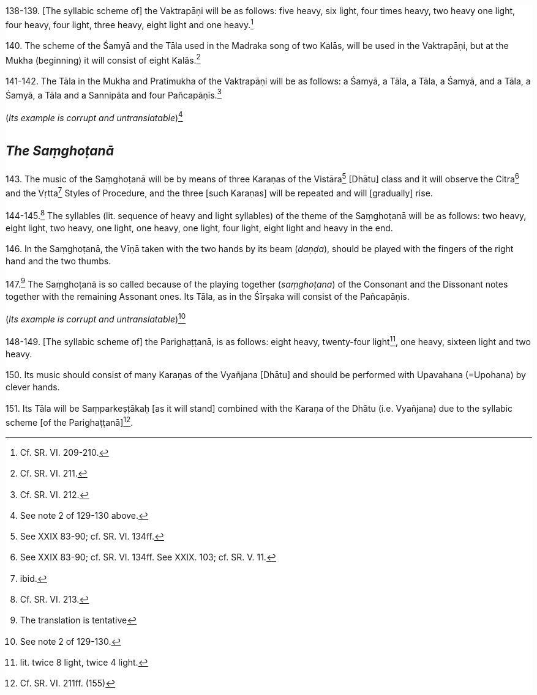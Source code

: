 
[^140]:  See XXIX. 95-101. cf. SR. VI. 151-160.


[^139]:  XXXI. 201. ff.


[^138]:  See XXIX. 82, 93-94; cf. SR. VI. 148-150.

138-139. [The syllabic scheme of] the Vaktrapāṇi will be as follows: five heavy, six light, four times heavy, two heavy one light, four heavy, four light, three heavy, eight light and one heavy.[^141]

140\. The scheme of the Śamyā and the Tāla used in the Madraka song of two Kalās, will be used in the Vaktrapāṇi, but at the Mukha (beginning) it will consist of eight Kalās.[^142]



[^142]:  Cf. SR. VI. 211.

[^141]:  Cf. SR. VI. 209-210.

141-142. The Tāla in the Mukha and Pratimukha of the Vaktrapāṇi will be as follows: a Śamyā, a Tāla, a Tāla, a Śamyā, and a Tāla, a Śamyā, a Tāla and a Sannipāta and four Pañcapāṇīs.[^143]

(*Its example is corrupt and untranslatable*)[^144]



[^144]:  See note 2 of 129-130 above.

[^143]:  Cf. SR. VI. 212.

## *The Saṃghoṭanā*

143\. The music of the Saṃghoṭanā will be by means of three Karaṇas of the Vistāra[^145] [Dhātu] class and it will observe the Citra[^146] and the Vṛtta[^147] Styles of Procedure, and the three [such Karaṇas] will be repeated and will [gradually] rise.


[^147]:  ibid.


[^146]:  See XXIX 83-90; cf. SR. VI. 134ff. See XXIX. 103; cf. SR. V. 11.


[^145]:  See XXIX 83-90; cf. SR. VI. 134ff.

144-145.[^148] The syllables (lit. sequence of heavy and light syllables) of the theme of the Saṃghoṭanā will be as follows: two heavy, eight light, two heavy, one light, one heavy, one light, four light, eight light and heavy in the end.


[^148]:  Cf. SR. VI. 213.

146\. In the Saṃghoṭanā, the Vīṇā taken with the two hands by its beam (*daṇḍa*), should be played with the fingers of the right hand and the two thumbs.

147.[^149] The Saṃghoṭanā is so called because of the playing together (*saṃghoṭana*) of the Consonant and the Dissonant notes together with the remaining Assonant ones. Its Tāla, as in the Śīrṣaka will consist of the Pañcapāṇis.


[^149]:  The translation is tentative

(*Its example is corrupt and untranslatable*)[^150]

148-149. [The syllabic scheme of] the Parighaṭṭanā, is as follows: eight heavy, twenty-four light[^151], one heavy, sixteen light and two heavy.


[^151]:  lit. twice 8 light, twice 4 light.


[^150]:  See note 2 of 129-130.

150\. Its music should consist of many Karaṇas of the Vyañjana [Dhātu] and should be performed with Upavahana (=Upohana) by clever hands.

151\. Its Tāla will be Saṃparkeṣṭākaḥ [as it will stand] combined with the Karaṇa of the Dhātu (i.e. Vyañjana) due to the syllabic scheme [of the Parighaṭṭanā][^152].


[^mg2]:  As songs included in the performance of a play, were to serve its principal purpose which was the evocation of Sentiments, the author discusses here how Jātis can be applied for this purpose. The seven notes which have already been assigned to different Sentiments (XIX. 31-40), played an important part in this connexion. All these ultimately led to the formation of the Rāgas of the later Indian Music, in which the particular melody-types were meant not only to create a Sentiment appropriate to a situation in a play, but also to act on the hearers’ emotion in such a way that they might experience in imagination the particular situations described in isolated songs as well.
[^mg1]:  The notes marked-out for amplification are the Aṃśa notes of the Jātis (See 15 below). In the present case, Madhyama only is the Aṃśa note of the Ṣaḍjodīcyavatī (°cyavā), and while both Madhyama and Pañcama are such notes to the Ṣaḍjamadhyā. See XXVIII, 84, 91.
[^mg3]:  Ṣaḍja and Ṛṣabha are respectively included into the Graha notes of the Ṣaḍjī and Ārṣabhī Jātis. See XXVIII. 88, 89, 92.
[^mg4]:  Niṣāda and Gāndhāra are respectively included into the Aṃśa notes of the Naiṣādī and the Ṣaḍjakaiśikī Jātis. See XXVIII. 83-84.
[^mg6]:  As Gāndhāra and Niṣāda are not Aṃśa notes in the Dhaivatī, it is not clear how this Jāti can be applied in the Pathetic Sentiment. Cf. XIX. 38-40.
[^mg5]:  Dhaivata is included into the Aṃśa notes of the Dhaivati Jāti. See XXVIII. 81.
[^mg7]:  Ga and ni are included into the Aṃśa notes of both the Gāndhāri and Raktagāndhārī Jātis. See XXVIII. 89-90.
[^mg8]:  Ma and pa are included into the Aṃśa notes of the Madhyama Pañcamī, Gāndharapancamī and Madhyamodīcyavā Jāti. See XXVIII. 80.
[^10]:  See below note 1 on 23-28.
[^9]:  See below note 1 on 17-18.
[^16]:  See below note 4 on 18-19.
[^15]:  See below note 3 on 18-19.
[^14]:  See below note 2 on 18-19.
[^13]:  See below note 1 on 18-19.
[^12]:  See below note I on 23-28.
[^11]:  The Varṇa means the production of notes in a particular way i.e., in a particular order, pitch or with a particular grouping. SR. defines the term as “gānakriyocyate varṇaḥ”; (1. 6. 1.)
[^20]:  Ex: sa ri ga ga ri sa, ri ga ma ma ga ri etc.
[^19]:  Ex: sa sa sa sa or ma ma ma etc.
[^18]:  Ex: ni dha pa ma ri sa.
[^17]:  Example: sa ri ga ma pa dha ni.
[^21]:  Varṇas embellishing the notes of a song seems to enhance its power of evoking Sentiments.
[^24]:  Written in some versions of NŚ. as Vidhūta also.
[^23]:  Written in NS. as two words (Nivṛttaḥ Pravṛttaḥ), but this is probably an error. Cf. SR (1.6. 47) where we have Saṃnivṛtta-pravṛttaḥ.
[^22]:  The Alaṃkāra known in later writing also as Varṇālaṃkāra, Svarālaṃkāra or Mūrchanālaṃkāra, was evidently means to embellish songs. It seems that without these proper Alaṃkāras a song remained merely a chant, and authorities differ very much among themselves about the number and definitions of the different Alaṃkāras. See below notes on 43ff: also GS. pp. 124ff.
[^27]:  SR. (loc. lit.) has Prastāra in its place.
[^26]:  SR. (I. 6. 5-6) has Krama in its place.
[^25]:  See Bd. (126-126) SR. has under this head two different names with different definitions.
[^28]:  See Bd. (128-129) omits Nivṛttapravṛtta, Recita, Kampita and Sama; this seems to be due to the loss of a hemistich in the text. SR. (I. 6. 26-29) has twenty-five names under this head, and they have been differently defined.
[^29]:  See Bd. (130-131). Though some names are in a corrupt form, this text seems to follow NŚ. SR. (I. 6. 14-15) gives thirteen names and the common names have different definitions.
[^30]:  See Bd. (132). SR (I. 6. 26) has the same names here as under the previous head (ārohi-varṇa), but with a direction that the notes are to be produced in these in descending order (avaroha-krama).
[^32]:  It appears from this that the Dhruvās were a kind of chant, an early form of songs.
[^31]:  This relates to the seven very old types of songs such as, Madraka, Oveṇaka, Aparāntaka, Prakarī, Ullopyaka, Rovindaka and Uttara (NŚ. XXXI. 220-221; SR. V. 58). Some authorities add seven more names (SR. V. 59.)
[^33]:  This again shows that the Dhruvās were a kind of chant. For according to this passage, the Varṇas (i.e. the Varṇālaṃkāras) made the words (pada) of the song obscure by softening them.
[^36]:  These characteristics as defined in later works such as SR. (I. 6. 9ff.) vary from that given in NŚ.
[^35]:  The monotonic Varṇas are in general use, while the rest are to be used only to give special character to a song.
[^34]:  See Bd. (133-135) seems to be corrupt and it omits some names from the list. SR. has nothing analogous.
[^37]:  The definitions of the Alaṃkāras are not always very clear. But with the help of Bd. which in many matters seems to be in general agreement with NŚ., they may be rightly interpreted. It is a pity that the former work has not been properly edited.
[^38]:  1 See D. 101; Bd. ibid.
[^39]:  See D. 101; Bd. ibid.
[^40]:  See D. 101; Bd. ibid.
[^41]:  See D. 106; Bd. pp. 36, 47.
[^42]:  See D. 102-103; Bd. ibid.
[^43]:  See D. 103; Bd. ibid.
[^44]:  See Bd. ibid.
[^45]:  Bd. ibid.
[^46]:  See D. 107; Bd. ibid.
[^47]:  See D. 107; Bd. ibid.
[^48]:  See D. 104; Bd. pp. 37, 47.
[^49]:  The NS. has the name of pitches as mandra (low), madhya (medium) and tāra (high, lit. loud). But in the passage in hand it has mandra (low), tāra (medium, lit. loud), tāratara (high, lit. extra-loud) in their places; cf. D. 8. It is not apparent why the term madhya (medium) has been given up here. See XIX. 45ff; 58-59 ff.
[^50]:  See note 2 above.
[^51]:  See note 2 or 49-50 above.
[^52]:  See D. 104-105; Bd. pp. 37, 47.
[^53]:  See D. 105-106: Bd. ibid.
[^54]:  Bd. (p. 37, 48) has Prastāra (perhaps wrongly) for Prasvāra
[^55]:  See Bd. pp. 38, 48.
[^56]:  Bd. ibid. om. Apāṅgika.
[^57]:  See Bd. pp. 38, 48.
[^58]:  Bd. (pp. 39, 48) has Upalolaka for Avaloka.
[^59]:  See Bd. ibid.
[^60]:  See Bd. ibid.
[^61]:  NS. puts this after 69, though serially it comes after 56. See Bd. 164 and also pp. 42, Bd. has the name as Udgīti.
[^62]:  See Bd. pp. 39, 48.
[^63]:  See Bd. pp. 40, 48.
[^64]:  See Bd. ibid.
[^65]:  See Bd. ibid.
[^66]:  See Bd. ibid. In p. 48. Bd. writes Udvāhita (perhaps wrongly) for Udghaṭṭita.
[^67]:  See Bd. pp. 40, 49.
[^68]:  See Bd. ibid.
[^69]:  See Bd. p. 41.
[^70]:  See Bd. p. 41.
[^71]:  See Bd. p. 42.
[^72]:  See Bd. (p. 42) which writes the name as Vidhūta.
[^73]:  See Bd. pp. 42-43.
[^76]:  Bd. (167) reads the second half of this passages as “ebhiralaṃkartavyā gītirṇāmāvirodhena”, songs should be decorated with these Alaṃkāras without [coming into] conflict [with their spirit].
[^75]:  Compare the Karaṇas of dance mentioned in IV. 29ff.
[^74]:  The other long vowels are probably ā, ī and ū.
[^77]:  See XXIII. 31-32.
[^79]:  See Bd. 171 ff.; SR. I. 8. 14ff. On the Gīti depended an ancient system of classification of rhythms. The Gīti also included special formations of syllable and variation in speed. See Banerji, GS. II. pp. 72-73.
[^78]:  See above note 1 on XXVIIL 8.
[^81]:  Also mentioned as gati-vṛtti in XXIX. 102ff. Śārṅgadeva uses the term mārga to indicate vṛtti or gati-vṛtti. See SR. V. II. On Mārga or Vṛtti too was based an ancient system of classifying of rhythms, including that of Tāla. See GS. II. p. 72.
[^80]:  See note 1 on 76 above.
[^84]:  This is evidently a grammatical metaphor. The Dhātus (roots) relate to different aspects of strokes in playing stringed instruments. Śārṅgadeva (V. 122). says: “ye prahāraviśevītyāḥ kharāste dhātavo matāḥ”
[^83]:  See before the note 1 on XXVIII. 8.
[^82]:  See XXXII. below. From this passage too it appears that the Dhruvās were a kind of chant.
[^86]:  As Dhātus relate to the tata or stringed instruments, we shall translate vāditra as ‘stringed instruments.’ See below 91 (vīṇā-vādye karaṇadhātuḥ) and 101 (viṇāyāṃ vyañjaṇo dhātuḥ).
[^85]:  See SR. V. 123-127.
[^87]:  “ekaprahārabhavo vistārajaḥ” (Kn. on SR. VI. 183).
[^88]:  See above note 2 on 82.
[^89]:  Anubandha here means ‘mixture’ or ‘combination.’ See Kn. on SR. VI. 147. It may be that in the Anubandha variety of the Karaṇa Dhātu, the strokes are 3 + 5, 3 + 9, or 5 + 7, 5 + 9 etc.
[^90]:  See above note 1 to 92. In the Anubandha of the Ābiddha Dhātu too, the number of strokes are to be increased by adding together the numbers available in other Dhātus.
[^91]:  Savya means ‘right’ as well. See Apte sub voce, But here it is to be taken in its generally accepted sense.
[^92]:  Ibid.
[^93]:  See above note 1 of 92.
[^94]:  See above note 1 on 78.
[^102]:  See SR. V. 52-53.
[^101]:  See SR. V. 51-52.
[^100]:  See SR. V. 51.
[^99]:  Mārga in the text, should be taken here as graha-mārga, which has been twice used later in this passage. Graha-mārga means the manner of following a song or a piece of music by an instrument of Tāla. See GS. I. pp. 197ff, 469. SR. V. 54-56, 58 and VI. 186-187.
[^98]:  The Yati means ‘succession of different kinds of speed’ in the whole song, e.g. a song may be sung at a slow speed in the beginning, at a medium speed next and at a quick speed in the end, or these speeds at the singer’s discretion may be taken up in a different order, See SR. V, 50ff. and Kn. theron.
[^97]:  See above note 1 on 76.
[^96]:  The word laya signifies the speed at which a piece of music is performed. There are three primary degrees of speed i.e. rate of movement, in the Indian music: slow (vilambita), medium (madhya) and quick (druta). As in the European music, there is no fixed absolute measure of time for different degrees of speed mentioned here. See GS. II. p. 33. Śārṅgadeva (V. 48). defines laya as “kriyāmantaraviśrāntiḥ”
[^95]:  See XXXI.
[^104]:  This term has been used also in relation to songs. See XXVIII, 38ff. and XXIX. Iff.
[^103]:  See below 105.
[^105]:  See below 120 for the definition of a Vipañcī.
[^106]:  Cf. SR. VI. 112.
[^108]:  Cf. SR. VI. 115.
[^107]:  Cf. SR. VI. 113-114.
[^110]:  Cf. SR. VI. 117.
[^109]:  Cf. SR. VI. 115-116.
[^111]:  Cf. SR. VI. 118.
[^112]:  See cf. SR. VI. 119-120.
[^114]:  The nine strings of the Vipañcī were probably for producing seven notes together with two Kākalī notes (svara-sādhāraṇa, XXVIII. 36).
[^113]:  This Citrā (vīṇā) probably developed later into Persian sitār. It may be that the Greek kithara with seven strings is also connected with it. The seven strings in the Citrā, were probably meant for producing seven notes of the octave.
[^123]:  These are called Bahir-gītas because they were outside (bahis) the performance of the play and were included in its Preliminaries. See V.
[^122]:  Short, medium and long.
[^121]:  It seems that this item was not originally included in the Bahir-gītas (See V. 8-11).
[^120]:  ibid.
[^119]:  ibid.
[^118]:  ibid.
[^117]:  ibid.
[^116]:  ibid.
[^115]:  See V. 8-11, 18-21.
[^124]:  See V. 8-11, 18-21.
[^126]:  ibid. also SR. VI. 134-144.
[^125]:  See XXIX 82.
[^128]:  Cf. SR. VI. 186ff.
[^127]:  Cf. SR. VI. 182-184.
[^129]:  It seems that these passages evidently corrupt, included magical formulas (mantra) for warding off evils. See V. 45-55, 176.
[^135]:  The translation is tentative. Cf. SR. VI. 198-199.
[^134]:  cf. SR. VI. 197.
[^133]:  See XXIX. 83-90., cf. SR VI. 134ff.
[^132]:  ibid.
[^131]:  See XXIX. 91-92., SR. VI. 145-146.
[^130]:  The text the of the passage, is probably still more corrupt. Cf. SR. VI. 200ff.
[^137]:  See note 2 of 129-30 above.
[^136]:  Cf. SR. VI. 204 ff.
[^152]:  Cf. SR. VI. 211ff. (155)
[^153]:  See XXXI.